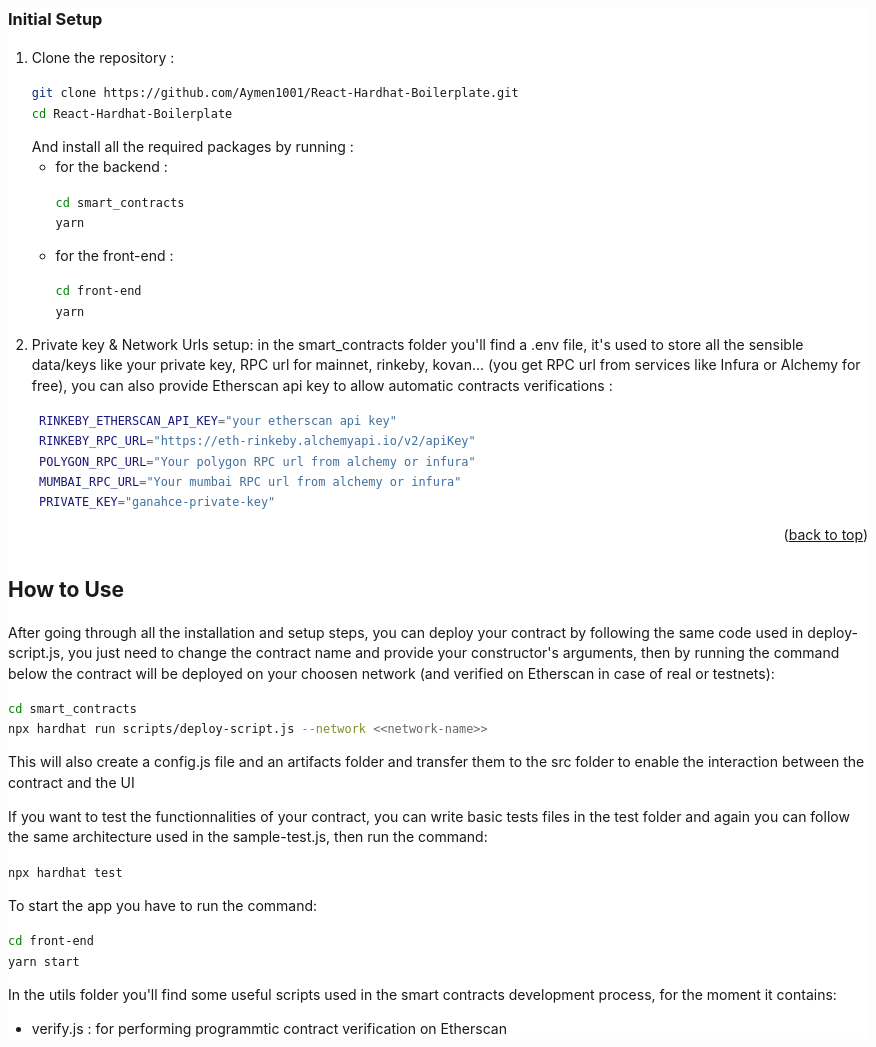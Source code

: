 ### Initial Setup
1. Clone the repository :
   ```sh
   git clone https://github.com/Aymen1001/React-Hardhat-Boilerplate.git
   cd React-Hardhat-Boilerplate
   ```
   And install all the required packages by running :
   * for the backend : 
      ```sh
     cd smart_contracts
     yarn
     ```
   * for the front-end : 
      ```sh
     cd front-end
     yarn
     ```
2. Private key & Network Urls setup: in the smart_contracts folder you'll find a .env file, it's used to store all the sensible data/keys like your private key, RPC url for mainnet, rinkeby, kovan... (you get RPC url from services like Infura or Alchemy for free), you can also provide Etherscan api key to allow automatic contracts verifications :
   ```sh
    RINKEBY_ETHERSCAN_API_KEY="your etherscan api key"
    RINKEBY_RPC_URL="https://eth-rinkeby.alchemyapi.io/v2/apiKey"
    POLYGON_RPC_URL="Your polygon RPC url from alchemy or infura"
    MUMBAI_RPC_URL="Your mumbai RPC url from alchemy or infura"
    PRIVATE_KEY="ganahce-private-key"
   ```
<p align="right">(<a href="#top">back to top</a>)</p>


## How to Use

After going through all the installation and setup steps, you can deploy your contract by following the same code used in deploy-script.js, you just need to change the contract name and provide your constructor's arguments, then by running the command below the contract will be deployed on your choosen network (and verified on Etherscan in case of real or testnets): 
   ```sh
   cd smart_contracts
   npx hardhat run scripts/deploy-script.js --network <<network-name>>
   ```
This will also create a config.js file and an artifacts folder and transfer them to the src folder to enable the interaction between the contract and the UI

If you want to test the functionnalities of your contract, you can write basic tests files in the test folder and again you can follow the same architecture used in the sample-test.js, then run the command:
   ```sh
   npx hardhat test
   ```

To start the app you have to run the command:
   ```sh
   cd front-end
   yarn start
   ```
In the utils folder you'll find some useful scripts used in the smart contracts development process, for the moment it contains:
    <ul>
     <li>verify.js : for performing programmtic contract verification on Etherscan</li>
    </ul>
   